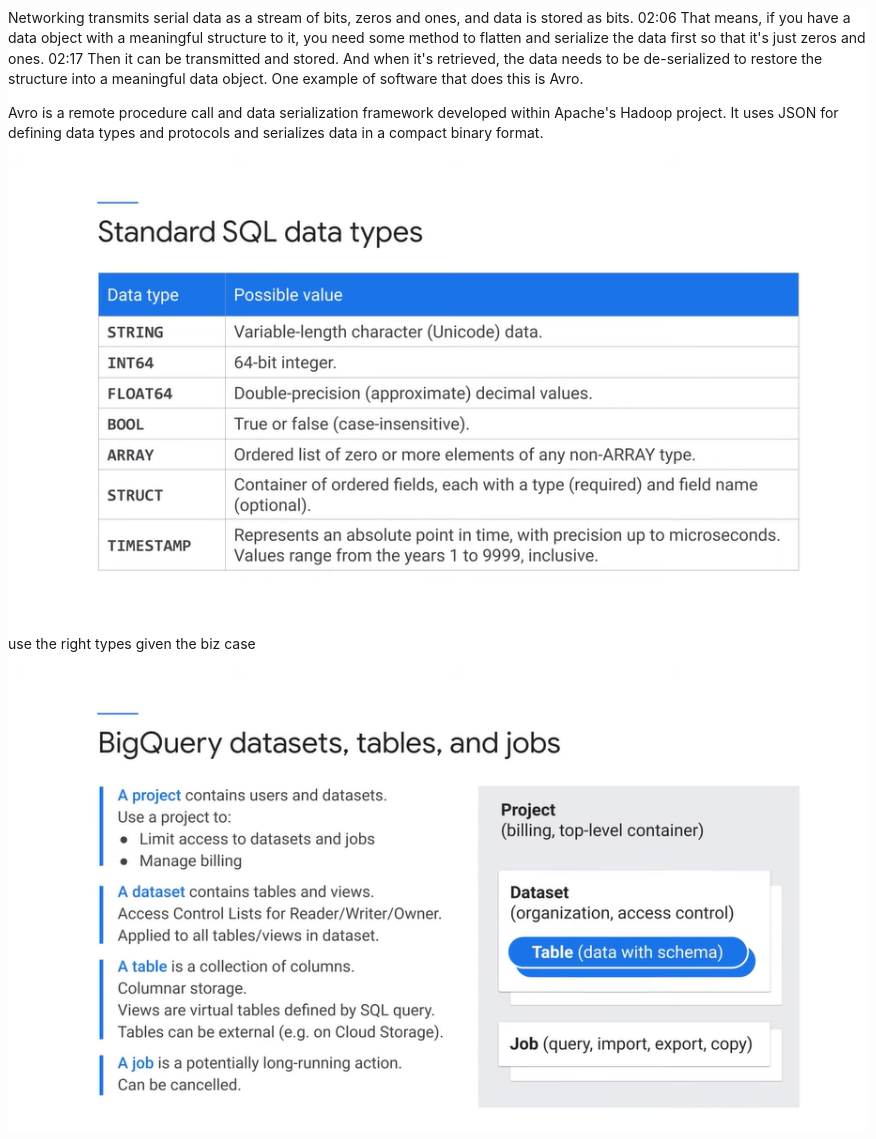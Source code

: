 Networking transmits serial data as a stream of bits, zeros and ones, and data is stored as bits.
02:06
That means, if you have a data object with a meaningful structure to it, you need some method to flatten and serialize the data first so that it's just zeros and ones.
02:17
Then it can be transmitted and stored. And when it's retrieved, the data needs to be de-serialized to restore the structure into a meaningful data object. One example of software that does this is Avro.

Avro is a remote procedure call and data serialization framework developed within Apache's Hadoop project. It uses JSON for defining data types and protocols and serializes data in a compact binary format.

![1687946331517.png](./1687946331517.png)

use the right types given the biz case

![1687946386494.png](./1687946386494.png)
